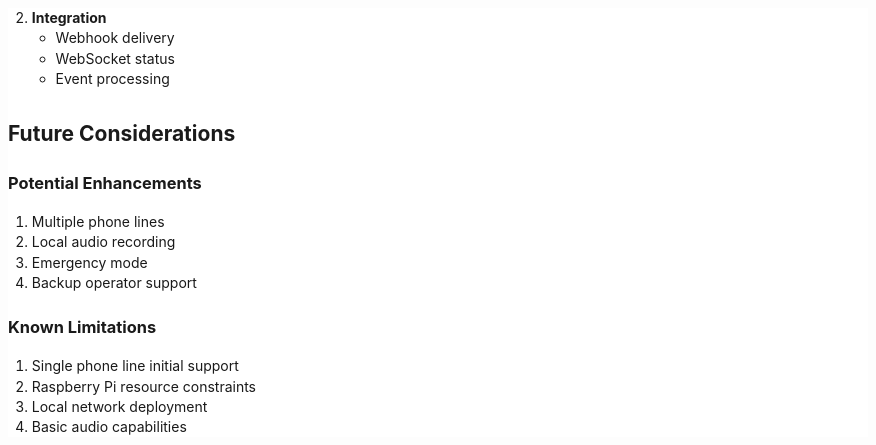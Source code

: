 2. **Integration**
   - Webhook delivery
   - WebSocket status
   - Event processing

## Future Considerations

### Potential Enhancements
1. Multiple phone lines
2. Local audio recording
3. Emergency mode
4. Backup operator support

### Known Limitations
1. Single phone line initial support
2. Raspberry Pi resource constraints
3. Local network deployment
4. Basic audio capabilities